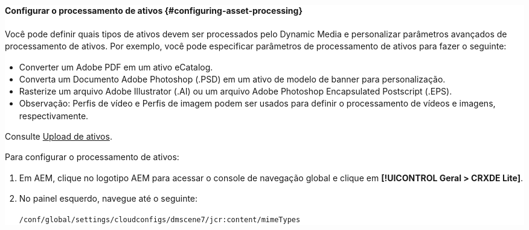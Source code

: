 #### Configurar o processamento de ativos {#configuring-asset-processing}

Você pode definir quais tipos de ativos devem ser processados pelo Dynamic Media e personalizar parâmetros avançados de processamento de ativos. Por exemplo, você pode especificar parâmetros de processamento de ativos para fazer o seguinte:

* Converter um Adobe PDF em um ativo eCatalog.
* Converta um Documento Adobe Photoshop (.PSD) em um ativo de modelo de banner para personalização.
* Rasterize um arquivo Adobe Illustrator (.AI) ou um arquivo Adobe Photoshop Encapsulated Postscript (.EPS).
* Observação: Perfis de vídeo e Perfis de imagem podem ser usados para definir o processamento de vídeos e imagens, respectivamente.

Consulte [Upload de ativos](/help/assets/add-assets.md).

Para configurar o processamento de ativos:

1. Em AEM, clique no logotipo AEM para acessar o console de navegação global e clique em **[!UICONTROL Geral > CRXDE Lite]**.
1. No painel esquerdo, navegue até o seguinte:

   `/conf/global/settings/cloudconfigs/dmscene7/jcr:content/mimeTypes`
